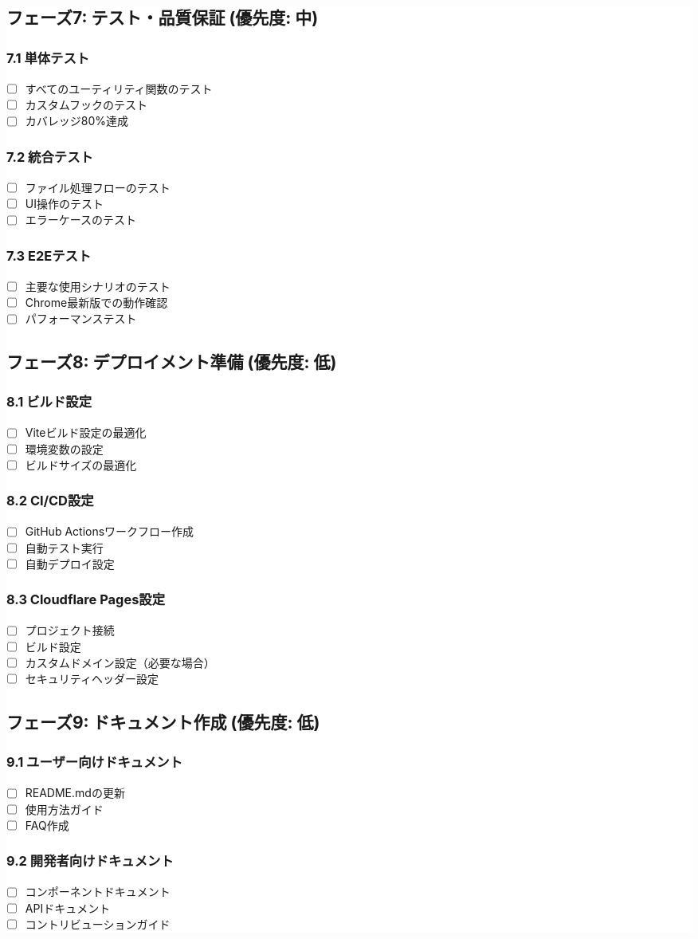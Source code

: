 ## フェーズ7: テスト・品質保証 (優先度: 中)

### 7.1 単体テスト
- [ ] すべてのユーティリティ関数のテスト
- [ ] カスタムフックのテスト
- [ ] カバレッジ80%達成

### 7.2 統合テスト
- [ ] ファイル処理フローのテスト
- [ ] UI操作のテスト
- [ ] エラーケースのテスト

### 7.3 E2Eテスト
- [ ] 主要な使用シナリオのテスト
- [ ] Chrome最新版での動作確認
- [ ] パフォーマンステスト

## フェーズ8: デプロイメント準備 (優先度: 低)

### 8.1 ビルド設定
- [ ] Viteビルド設定の最適化
- [ ] 環境変数の設定
- [ ] ビルドサイズの最適化

### 8.2 CI/CD設定
- [ ] GitHub Actionsワークフロー作成
- [ ] 自動テスト実行
- [ ] 自動デプロイ設定

### 8.3 Cloudflare Pages設定
- [ ] プロジェクト接続
- [ ] ビルド設定
- [ ] カスタムドメイン設定（必要な場合）
- [ ] セキュリティヘッダー設定

## フェーズ9: ドキュメント作成 (優先度: 低)

### 9.1 ユーザー向けドキュメント
- [ ] README.mdの更新
- [ ] 使用方法ガイド
- [ ] FAQ作成

### 9.2 開発者向けドキュメント
- [ ] コンポーネントドキュメント
- [ ] APIドキュメント
- [ ] コントリビューションガイド
